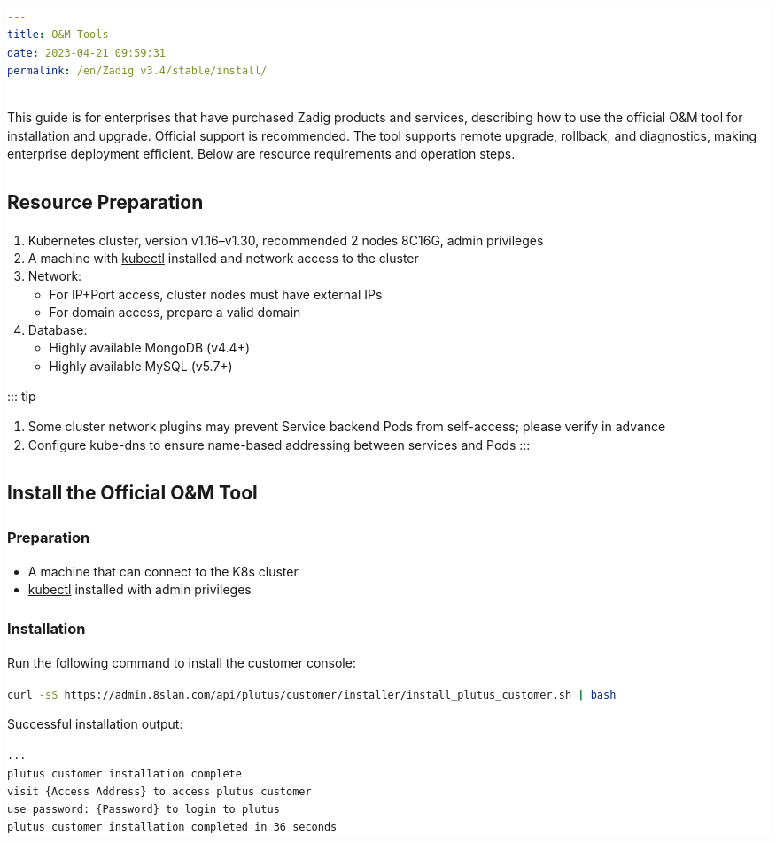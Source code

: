 ```yaml
---
title: O&M Tools
date: 2023-04-21 09:59:31
permalink: /en/Zadig v3.4/stable/install/
---
```


This guide is for enterprises that have purchased Zadig products and services, describing how to use the official O&M tool for installation and upgrade. Official support is recommended.
The tool supports remote upgrade, rollback, and diagnostics, making enterprise deployment efficient. Below are resource requirements and operation steps.

## Resource Preparation

1. Kubernetes cluster, version v1.16–v1.30, recommended 2 nodes 8C16G, admin privileges
2. A machine with [kubectl](https://kubernetes.io/docs/tasks/tools/) installed and network access to the cluster
3. Network:
    - For IP+Port access, cluster nodes must have external IPs
    - For domain access, prepare a valid domain
4. Database:
    - Highly available MongoDB (v4.4+)
    - Highly available MySQL (v5.7+)

::: tip
1. Some cluster network plugins may prevent Service backend Pods from self-access; please verify in advance
2. Configure kube-dns to ensure name-based addressing between services and Pods
:::

## Install the Official O&M Tool

### Preparation
- A machine that can connect to the K8s cluster
- [kubectl](https://kubernetes.io/docs/tasks/tools/) installed with admin privileges

### Installation

Run the following command to install the customer console:

```bash
curl -sS https://admin.8slan.com/api/plutus/customer/installer/install_plutus_customer.sh | bash
```

Successful installation output:

```bash
...
plutus customer installation complete
visit {Access Address} to access plutus customer
use password: {Password} to login to plutus
plutus customer installation completed in 36 seconds
```
